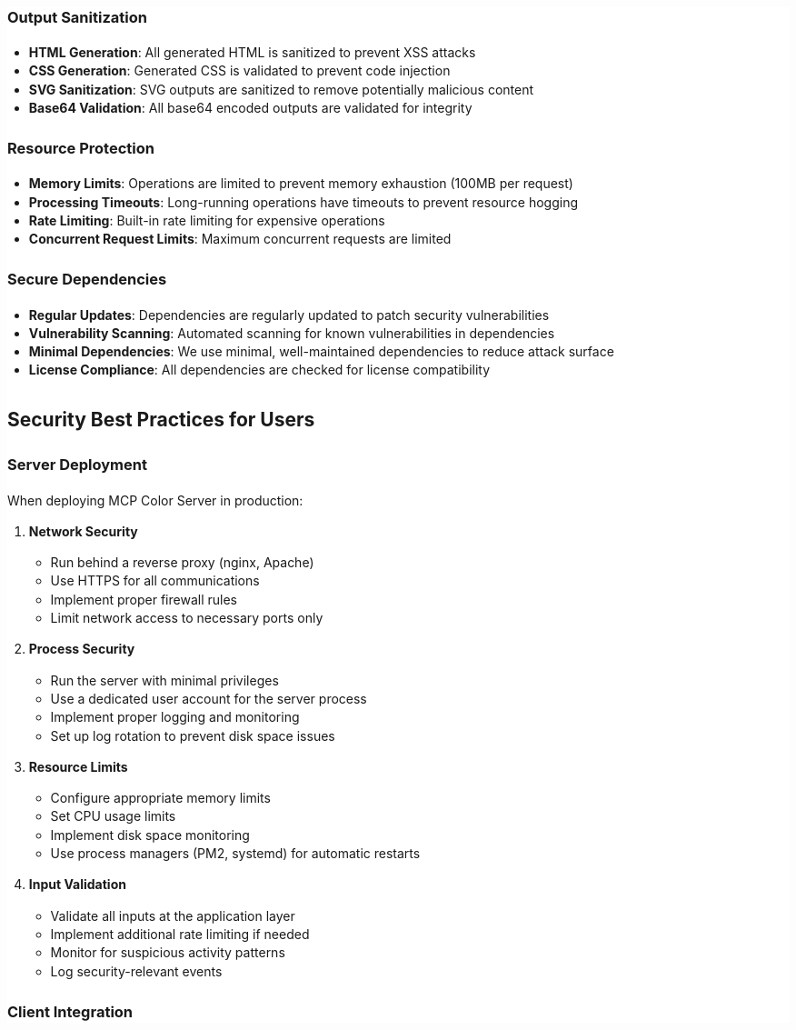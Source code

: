 ### Output Sanitization

- **HTML Generation**: All generated HTML is sanitized to prevent XSS attacks
- **CSS Generation**: Generated CSS is validated to prevent code injection
- **SVG Sanitization**: SVG outputs are sanitized to remove potentially malicious content
- **Base64 Validation**: All base64 encoded outputs are validated for integrity

### Resource Protection

- **Memory Limits**: Operations are limited to prevent memory exhaustion (100MB per request)
- **Processing Timeouts**: Long-running operations have timeouts to prevent resource hogging
- **Rate Limiting**: Built-in rate limiting for expensive operations
- **Concurrent Request Limits**: Maximum concurrent requests are limited

### Secure Dependencies

- **Regular Updates**: Dependencies are regularly updated to patch security vulnerabilities
- **Vulnerability Scanning**: Automated scanning for known vulnerabilities in dependencies
- **Minimal Dependencies**: We use minimal, well-maintained dependencies to reduce attack surface
- **License Compliance**: All dependencies are checked for license compatibility

## Security Best Practices for Users

### Server Deployment

When deploying MCP Color Server in production:

1. **Network Security**
   - Run behind a reverse proxy (nginx, Apache)
   - Use HTTPS for all communications
   - Implement proper firewall rules
   - Limit network access to necessary ports only

2. **Process Security**
   - Run the server with minimal privileges
   - Use a dedicated user account for the server process
   - Implement proper logging and monitoring
   - Set up log rotation to prevent disk space issues

3. **Resource Limits**
   - Configure appropriate memory limits
   - Set CPU usage limits
   - Implement disk space monitoring
   - Use process managers (PM2, systemd) for automatic restarts

4. **Input Validation**
   - Validate all inputs at the application layer
   - Implement additional rate limiting if needed
   - Monitor for suspicious activity patterns
   - Log security-relevant events

### Client Integration
